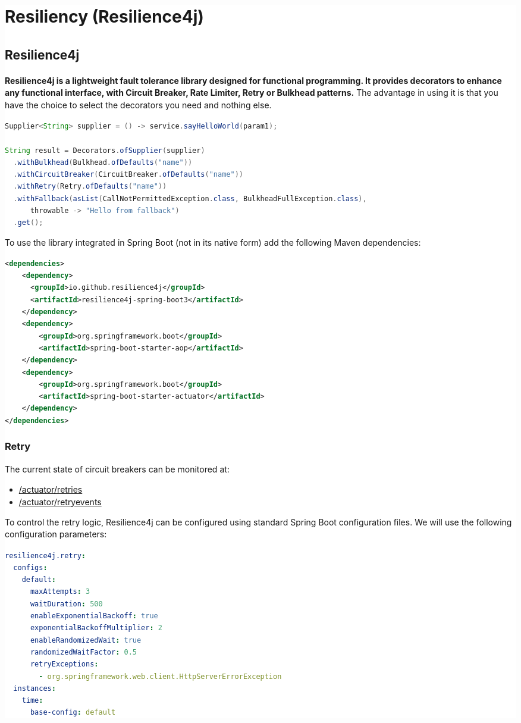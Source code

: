 # Resiliency (Resilience4j)

## Resilience4j
**Resilience4j is a lightweight fault tolerance library designed for functional programming. It provides decorators to enhance any functional interface, with Circuit Breaker, Rate Limiter, Retry or Bulkhead patterns.** The advantage in using it is that you have the choice to select the decorators you need and nothing else.

```java
Supplier<String> supplier = () -> service.sayHelloWorld(param1);

String result = Decorators.ofSupplier(supplier)
  .withBulkhead(Bulkhead.ofDefaults("name"))
  .withCircuitBreaker(CircuitBreaker.ofDefaults("name"))
  .withRetry(Retry.ofDefaults("name"))
  .withFallback(asList(CallNotPermittedException.class, BulkheadFullException.class),  
      throwable -> "Hello from fallback")
  .get();
```

To use the library integrated in Spring Boot (not in its native form) add the following Maven dependencies:

```xml
<dependencies>
    <dependency>
      <groupId>io.github.resilience4j</groupId>
      <artifactId>resilience4j-spring-boot3</artifactId>
    </dependency>
    <dependency>
        <groupId>org.springframework.boot</groupId>
        <artifactId>spring-boot-starter-aop</artifactId>
    </dependency>
    <dependency>
        <groupId>org.springframework.boot</groupId>
        <artifactId>spring-boot-starter-actuator</artifactId>
    </dependency>
</dependencies>
```

### Retry

The current state of circuit breakers can be monitored at:
* [/actuator/retries](http://localhost:8080/actuator/retries)
* [/actuator/retryevents](http://localhost:8080/actuator/retryevents)

To control the retry logic, Resilience4j can be configured using standard Spring Boot configuration files. We will use the following configuration parameters:

```yaml
resilience4j.retry:
  configs:
    default:
      maxAttempts: 3
      waitDuration: 500
      enableExponentialBackoff: true
      exponentialBackoffMultiplier: 2
      enableRandomizedWait: true
      randomizedWaitFactor: 0.5
      retryExceptions:
        - org.springframework.web.client.HttpServerErrorException
  instances:
    time:
      base-config: default
```